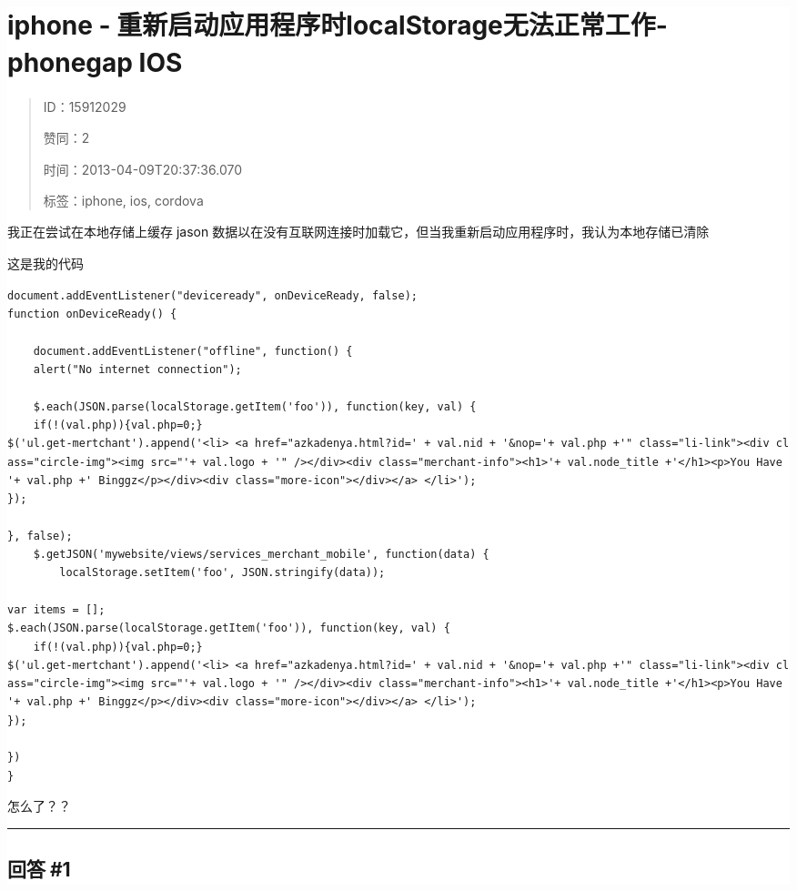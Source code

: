 # iphone - 重新启动应用程序时localStorage无法正常工作-phonegap IOS

> ID：15912029
> 
> 赞同：2
> 
> 时间：2013-04-09T20:37:36.070
> 
> 标签：iphone, ios, cordova

我正在尝试在本地存储上缓存 jason 数据以在没有互联网连接时加载它，但当我重新启动应用程序时，我认为本地存储已清除

这是我的代码

```
document.addEventListener("deviceready", onDeviceReady, false);
function onDeviceReady() {

    document.addEventListener("offline", function() {
    alert("No internet connection");

    $.each(JSON.parse(localStorage.getItem('foo')), function(key, val) {
    if(!(val.php)){val.php=0;}
$('ul.get-mertchant').append('<li> <a href="azkadenya.html?id=' + val.nid + '&nop='+ val.php +'" class="li-link"><div class="circle-img"><img src="'+ val.logo + '" /></div><div class="merchant-info"><h1>'+ val.node_title +'</h1><p>You Have '+ val.php +' Binggz</p></div><div class="more-icon"></div></a> </li>');
}); 

}, false);
    $.getJSON('mywebsite/views/services_merchant_mobile', function(data) {
        localStorage.setItem('foo', JSON.stringify(data));

var items = [];
$.each(JSON.parse(localStorage.getItem('foo')), function(key, val) {
    if(!(val.php)){val.php=0;}
$('ul.get-mertchant').append('<li> <a href="azkadenya.html?id=' + val.nid + '&nop='+ val.php +'" class="li-link"><div class="circle-img"><img src="'+ val.logo + '" /></div><div class="merchant-info"><h1>'+ val.node_title +'</h1><p>You Have '+ val.php +' Binggz</p></div><div class="more-icon"></div></a> </li>');
});

})
} 
```

怎么了？？

* * *

## 回答 #1
